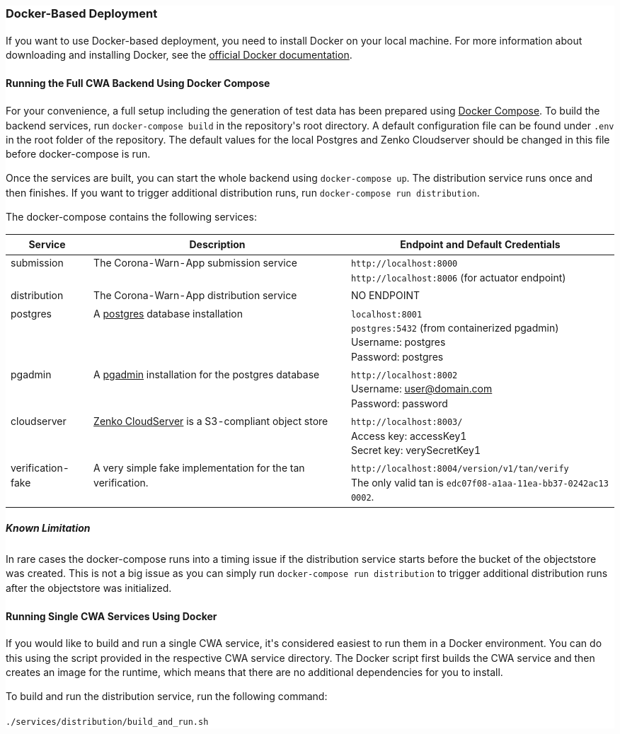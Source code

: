 ### Docker-Based Deployment

If you want to use Docker-based deployment, you need to install Docker on your local machine. For more information about downloading and installing Docker, see the [official Docker documentation](https://docs.docker.com/get-docker/).

#### Running the Full CWA Backend Using Docker Compose

For your convenience, a full setup including the generation of test data has been prepared using [Docker Compose](https://docs.docker.com/compose/reference/overview/). To build the backend services, run ```docker-compose build``` in the repository's root directory. A default configuration file can be found under ```.env``` in the root folder of the repository. The default values for the local Postgres and Zenko Cloudserver should be changed in this file before docker-compose is run.

Once the services are built, you can start the whole backend using ```docker-compose up```.
The distribution service runs once and then finishes. If you want to trigger additional distribution runs, run ```docker-compose run distribution```.

The docker-compose contains the following services:

Service           | Description | Endpoint and Default Credentials
------------------|-------------|-----------
submission        | The Corona-Warn-App submission service                                                      | `http://localhost:8000` <br> `http://localhost:8006` (for actuator endpoint)
distribution      | The Corona-Warn-App distribution service                                                    | NO ENDPOINT
postgres          | A [postgres] database installation                                                          | `localhost:8001` <br> `postgres:5432` (from containerized pgadmin) <br> Username: postgres <br> Password: postgres
pgadmin           | A [pgadmin](https://www.pgadmin.org/) installation for the postgres database                | `http://localhost:8002` <br> Username: user@domain.com <br> Password: password
cloudserver       | [Zenko CloudServer] is a S3-compliant object store  | `http://localhost:8003/` <br> Access key: accessKey1 <br> Secret key: verySecretKey1
verification-fake | A very simple fake implementation for the tan verification.                                 | `http://localhost:8004/version/v1/tan/verify` <br> The only valid tan is `edc07f08-a1aa-11ea-bb37-0242ac130002`.

##### Known Limitation

In rare cases the docker-compose runs into a timing issue if the distribution service starts before the bucket of the objectstore was created. This is not a big issue as you can simply run ```docker-compose run distribution``` to trigger additional distribution runs after the objectstore was initialized.

#### Running Single CWA Services Using Docker

If you would like to build and run a single CWA service, it's considered easiest to run them in a Docker environment. You can do this using the script provided in the respective CWA service directory. The Docker script first builds the CWA service and then creates an image for the runtime, which means that there are no additional dependencies for you to install.

To build and run the distribution service, run the following command:

```bash
./services/distribution/build_and_run.sh
```


[cwa-documentation]: https://github.com/corona-warn-app/cwa-documentation
[cwa-server]: https://github.com/corona-warn-app/cwa-server
[cwa-verification-server]: https://github.com/corona-warn-app/cwa-verification-server
[Postgres]: https://www.postgresql.org/
[HSQLDB]: http://hsqldb.org/
[Zenko CloudServer]: https://github.com/scality/cloudserver